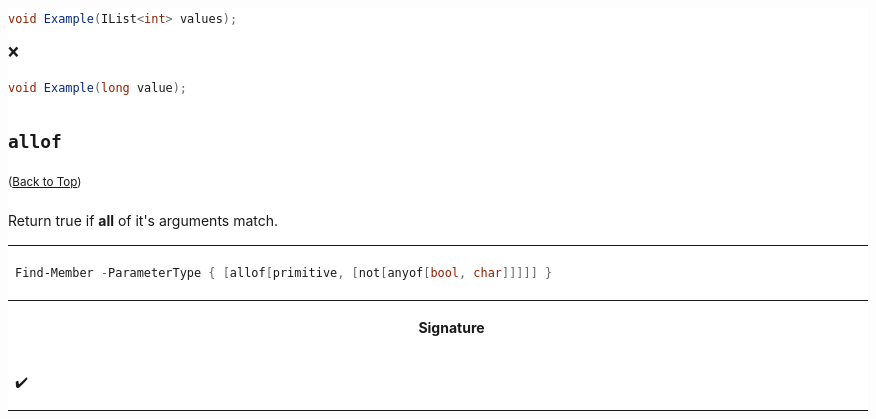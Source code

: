 </td>
<td>

```csharp
void Example(IList<int> values);
```

</td>
</tr>
<tr>
<td width="1">

:x:

</td>
<td>

```csharp
void Example(long value);
```

</td>
</tr>
</table>

## `allof`

<sup>([Back to Top](#keywords))</sup>

Return true if **all** of it's arguments match.

<table>
<tr>
<td colspan="2" width="1000">

```powershell
Find-Member -ParameterType { [allof[primitive, [not[anyof[bool, char]]]]] }
```

</td>
</tr>
<tr>
<th width="1">

</th>
<th>

Signature

</th>
</tr>
<tr>
<td width="1">

:heavy_check_mark:

</td>
<td>
